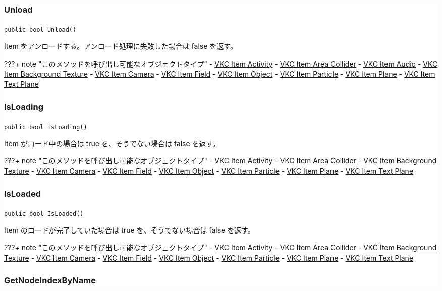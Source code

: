### Unload

`public bool Unload()`

Item をアンロードする。アンロード処理に失敗した場合は false を返す。

???+ note "このメソッドを呼び出し可能なオブジェクトタイプ"
    - [VKC Item Activity](../VKCComponents/VKCItemActivity.md)
    - [VKC Item Area Collider](../VKCComponents/VKCItemAreaCollider.md)
    - [VKC Item Audio](../VKCComponents/VKCItemAudio.md)
    - [VKC Item Background Texture](../VKCComponents/VKCItemBackgroundTexture.md)
    - [VKC Item Camera](../VKCComponents/VKCItemCamera.md)
    - [VKC Item Field](../VKCComponents/VKCItemField.md)
    - [VKC Item Object](../VKCComponents/VKCItemObject.md)
    - [VKC Item Particle](../VKCComponents/VKCItemParticle.md)
    - [VKC Item Plane](../VKCComponents/VKCItemPlane.md)
    - [VKC Item Text Plane](../VKCComponents/VKCItemTextPlane.md)

### IsLoading

`public bool IsLoading()`

Item がロード中の場合は true を、そうでない場合は false を返す。

???+ note "このメソッドを呼び出し可能なオブジェクトタイプ"
    - [VKC Item Activity](../VKCComponents/VKCItemActivity.md)
    - [VKC Item Area Collider](../VKCComponents/VKCItemAreaCollider.md)
    - [VKC Item Background Texture](../VKCComponents/VKCItemBackgroundTexture.md)
    - [VKC Item Camera](../VKCComponents/VKCItemCamera.md)
    - [VKC Item Field](../VKCComponents/VKCItemField.md)
    - [VKC Item Object](../VKCComponents/VKCItemObject.md)
    - [VKC Item Particle](../VKCComponents/VKCItemParticle.md)
    - [VKC Item Plane](../VKCComponents/VKCItemPlane.md)
    - [VKC Item Text Plane](../VKCComponents/VKCItemTextPlane.md)

### IsLoaded

`public bool IsLoaded()`

Item のロードが完了していた場合は true を、そうでない場合は false を返す。

???+ note "このメソッドを呼び出し可能なオブジェクトタイプ"
    - [VKC Item Activity](../VKCComponents/VKCItemActivity.md)
    - [VKC Item Area Collider](../VKCComponents/VKCItemAreaCollider.md)
    - [VKC Item Background Texture](../VKCComponents/VKCItemBackgroundTexture.md)
    - [VKC Item Camera](../VKCComponents/VKCItemCamera.md)
    - [VKC Item Field](../VKCComponents/VKCItemField.md)
    - [VKC Item Object](../VKCComponents/VKCItemObject.md)
    - [VKC Item Particle](../VKCComponents/VKCItemParticle.md)
    - [VKC Item Plane](../VKCComponents/VKCItemPlane.md)
    - [VKC Item Text Plane](../VKCComponents/VKCItemTextPlane.md)

### GetNodeIndexByName
